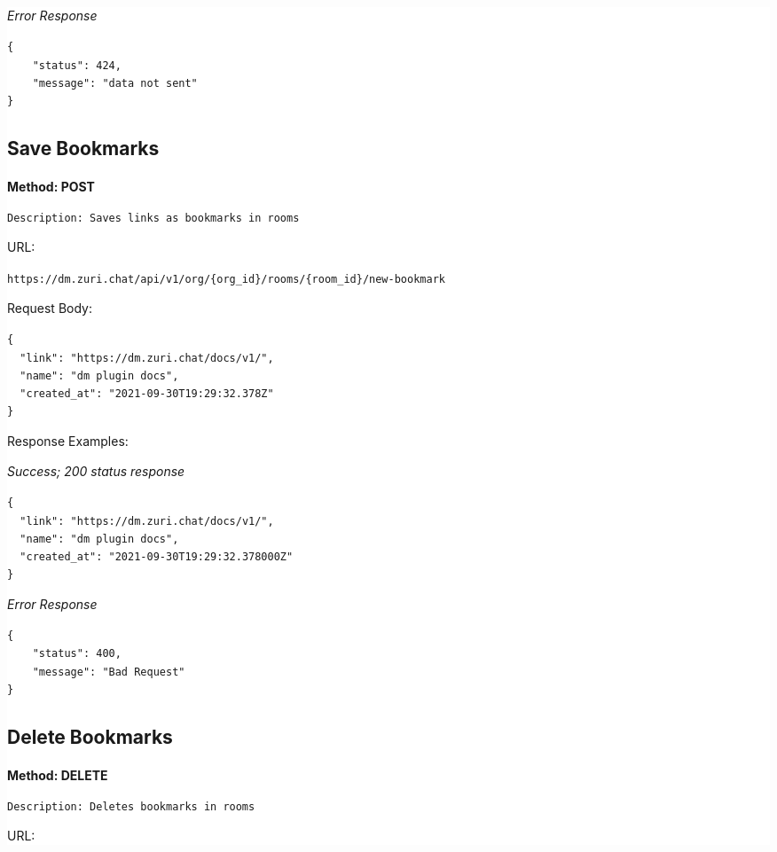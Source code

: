 _Error Response_

```
{
    "status": 424,
    "message": "data not sent"
}
```

## Save Bookmarks

**Method: POST**

`Description: Saves links as bookmarks in rooms`

URL:

```
https://dm.zuri.chat/api/v1/org/{org_id}/rooms/{room_id}/new-bookmark
```

Request Body:

```
{
  "link": "https://dm.zuri.chat/docs/v1/",
  "name": "dm plugin docs",
  "created_at": "2021-09-30T19:29:32.378Z"
}
```

Response Examples:

_Success; 200 status response_

```
{
  "link": "https://dm.zuri.chat/docs/v1/",
  "name": "dm plugin docs",
  "created_at": "2021-09-30T19:29:32.378000Z"
}
```

_Error Response_

```
{
    "status": 400,
    "message": "Bad Request"
}
```

## Delete Bookmarks

**Method: DELETE**

`Description: Deletes bookmarks in rooms`

URL:
